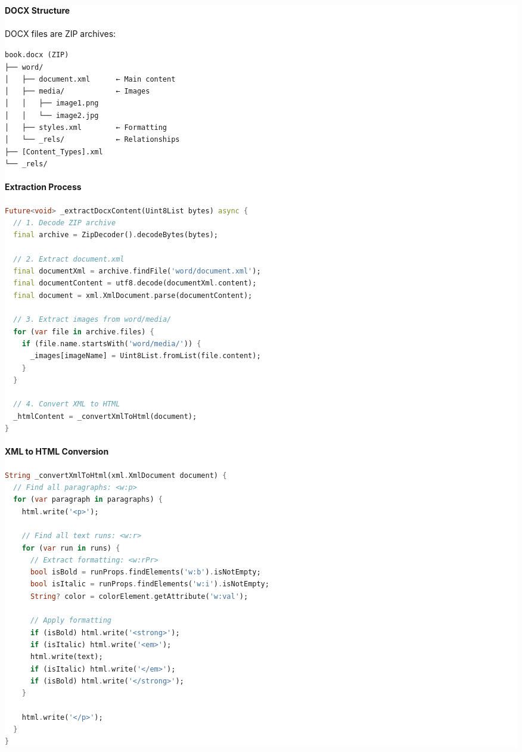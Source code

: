 #### DOCX Structure
DOCX files are ZIP archives:
```
book.docx (ZIP)
├── word/
│   ├── document.xml      ← Main content
│   ├── media/            ← Images
│   │   ├── image1.png
│   │   └── image2.jpg
│   ├── styles.xml        ← Formatting
│   └── _rels/            ← Relationships
├── [Content_Types].xml
└── _rels/
```

#### Extraction Process
```dart
Future<void> _extractDocxContent(Uint8List bytes) async {
  // 1. Decode ZIP archive
  final archive = ZipDecoder().decodeBytes(bytes);
  
  // 2. Extract document.xml
  final documentXml = archive.findFile('word/document.xml');
  final documentContent = utf8.decode(documentXml.content);
  final document = xml.XmlDocument.parse(documentContent);
  
  // 3. Extract images from word/media/
  for (var file in archive.files) {
    if (file.name.startsWith('word/media/')) {
      _images[imageName] = Uint8List.fromList(file.content);
    }
  }
  
  // 4. Convert XML to HTML
  _htmlContent = _convertXmlToHtml(document);
}
```

#### XML to HTML Conversion
```dart
String _convertXmlToHtml(xml.XmlDocument document) {
  // Find all paragraphs: <w:p>
  for (var paragraph in paragraphs) {
    html.write('<p>');
    
    // Find all text runs: <w:r>
    for (var run in runs) {
      // Extract formatting: <w:rPr>
      bool isBold = runProps.findElements('w:b').isNotEmpty;
      bool isItalic = runProps.findElements('w:i').isNotEmpty;
      String? color = colorElement.getAttribute('w:val');
      
      // Apply formatting
      if (isBold) html.write('<strong>');
      if (isItalic) html.write('<em>');
      html.write(text);
      if (isItalic) html.write('</em>');
      if (isBold) html.write('</strong>');
    }
    
    html.write('</p>');
  }
}
```
